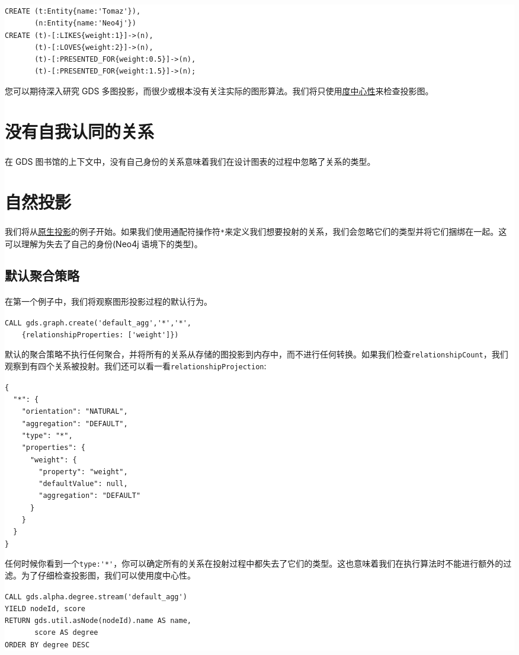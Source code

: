 ```
CREATE (t:Entity{name:'Tomaz'}),
       (n:Entity{name:'Neo4j'})
CREATE (t)-[:LIKES{weight:1}]->(n),
       (t)-[:LOVES{weight:2}]->(n),
       (t)-[:PRESENTED_FOR{weight:0.5}]->(n),
       (t)-[:PRESENTED_FOR{weight:1.5}]->(n);
```

您可以期待深入研究 GDS 多图投影，而很少或根本没有关注实际的图形算法。我们将只使用[度中心性](https://neo4j.com/docs/graph-data-science/1.0/algorithms/degree-centrality/)来检查投影图。

# 没有自我认同的关系

在 GDS 图书馆的上下文中，没有自己身份的关系意味着我们在设计图表的过程中忽略了关系的类型。

# 自然投影

我们将从[原生投影](https://neo4j.com/docs/graph-data-science/1.0/management-ops/native-projection/)的例子开始。如果我们使用通配符操作符`*`来定义我们想要投射的关系，我们会忽略它们的类型并将它们捆绑在一起。这可以理解为失去了自己的身份(Neo4j 语境下的类型)。

## 默认聚合策略

在第一个例子中，我们将观察图形投影过程的默认行为。

```
CALL gds.graph.create('default_agg','*','*', 
    {relationshipProperties: ['weight']})
```

默认的聚合策略不执行任何聚合，并将所有的关系从存储的图投影到内存中，而不进行任何转换。如果我们检查`relationshipCount`，我们观察到有四个关系被投射。我们还可以看一看`relationshipProjection`:

```
{
  "*": {
    "orientation": "NATURAL",
    "aggregation": "DEFAULT",
    "type": "*",
    "properties": {
      "weight": {
        "property": "weight",
        "defaultValue": null,
        "aggregation": "DEFAULT"
      }
    }
  }
}
```

任何时候你看到一个`type:'*'`，你可以确定所有的关系在投射过程中都失去了它们的类型。这也意味着我们在执行算法时不能进行额外的过滤。为了仔细检查投影图，我们可以使用度中心性。

```
CALL gds.alpha.degree.stream('default_agg')
YIELD nodeId, score
RETURN gds.util.asNode(nodeId).name AS name, 
       score AS degree
ORDER BY degree DESC
```

